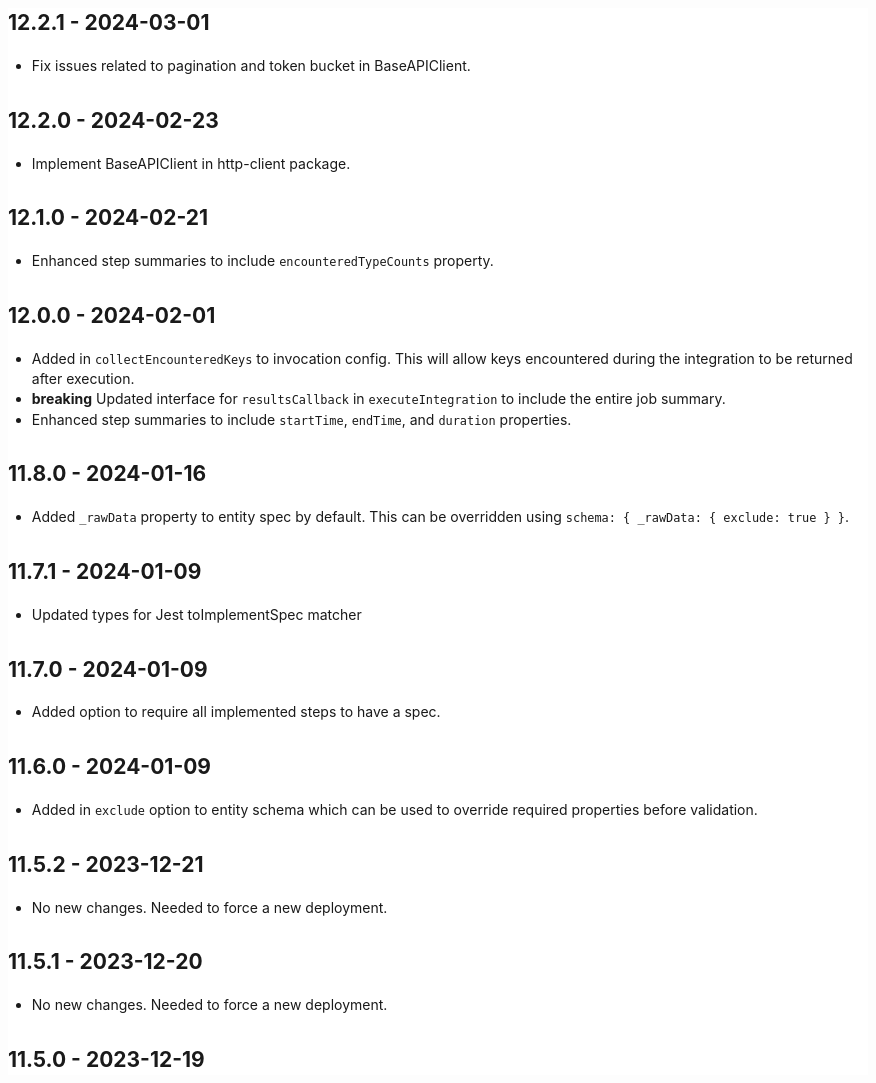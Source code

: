 ## 12.2.1 - 2024-03-01

- Fix issues related to pagination and token bucket in BaseAPIClient.

## 12.2.0 - 2024-02-23

- Implement BaseAPIClient in http-client package.

## 12.1.0 - 2024-02-21

- Enhanced step summaries to include `encounteredTypeCounts` property.

## 12.0.0 - 2024-02-01

- Added in `collectEncounteredKeys` to invocation config. This will allow keys
  encountered during the integration to be returned after execution.
- **breaking** Updated interface for `resultsCallback` in `executeIntegration`
  to include the entire job summary.
- Enhanced step summaries to include `startTime`, `endTime`, and `duration`
  properties.

## 11.8.0 - 2024-01-16

- Added `_rawData` property to entity spec by default. This can be overridden
  using `schema: { _rawData: { exclude: true } }`.

## 11.7.1 - 2024-01-09

- Updated types for Jest toImplementSpec matcher

## 11.7.0 - 2024-01-09

- Added option to require all implemented steps to have a spec.

## 11.6.0 - 2024-01-09

- Added in `exclude` option to entity schema which can be used to override
  required properties before validation.

## 11.5.2 - 2023-12-21

- No new changes. Needed to force a new deployment.

## 11.5.1 - 2023-12-20

- No new changes. Needed to force a new deployment.

## 11.5.0 - 2023-12-19
